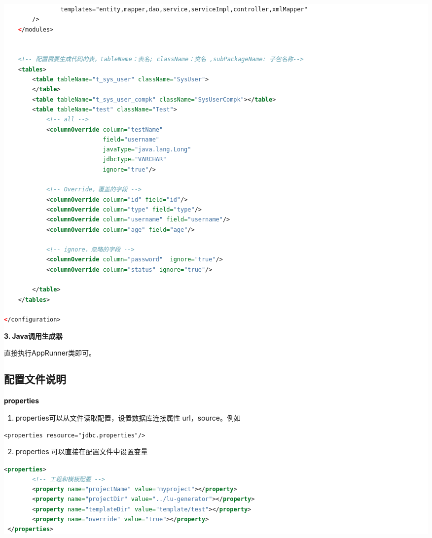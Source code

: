 ```xml
                templates="entity,mapper,dao,service,serviceImpl,controller,xmlMapper"
        />
    </modules>


    <!-- 配置需要生成代码的表，tableName：表名; className：类名 ,subPackageName: 子包名称-->
    <tables>
        <table tableName="t_sys_user" className="SysUser">
        </table>
        <table tableName="t_sys_user_compk" className="SysUserCompk"></table>
        <table tableName="test" className="Test">
            <!-- all -->
            <columnOverride column="testName"
                            field="username"
                            javaType="java.lang.Long"
                            jdbcType="VARCHAR"
                            ignore="true"/>
            
            <!-- Override，覆盖的字段 -->
            <columnOverride column="id" field="id"/> 
			<columnOverride column="type" field="type"/>
			<columnOverride column="username" field="username"/>
            <columnOverride column="age" field="age"/>
            
            <!-- ignore，忽略的字段 -->
			<columnOverride column="password"  ignore="true"/>   
            <columnOverride column="status" ignore="true"/> 
          
        </table>
    </tables>

</configuration>
```



**3. Java调用生成器**

直接执行AppRunner类即可。


## 配置文件说明

**properties**

1) properties可以从文件读取配置，设置数据库连接属性 url，source。例如

`<properties resource="jdbc.properties"/>`

2) properties 可以直接在配置文件中设置变量

```xml
<properties>
        <!-- 工程和模板配置 -->
        <property name="projectName" value="myproject"></property>
        <property name="projectDir" value="../lu-generator"></property>
        <property name="templateDir" value="template/test"></property>
        <property name="override" value="true"></property>
 </properties>
```
